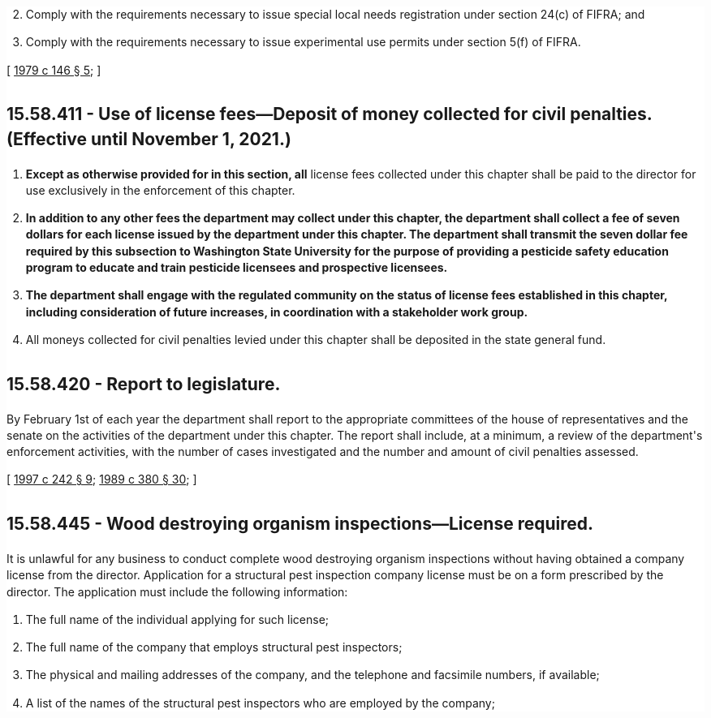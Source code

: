 2. Comply with the requirements necessary to issue special local needs registration under section 24(c) of FIFRA; and

3. Comply with the requirements necessary to issue experimental use permits under section 5(f) of FIFRA.

\[ [1979 c 146 § 5](http://leg.wa.gov/CodeReviser/documents/sessionlaw/1979c146.pdf?cite=1979%20c%20146%20§%205); \]

## **15.58.411 - Use of license fees—Deposit of money collected for civil penalties. (Effective until November 1, 2021.)**
1. **Except as otherwise provided for in this section, all** license fees collected under this chapter shall be paid to the director for use exclusively in the enforcement of this chapter.

2. **In addition to any other fees the department may collect under this chapter, the department shall collect a fee of seven dollars for each license issued by the department under this chapter. The department shall transmit the seven dollar fee required by this subsection to Washington State University for the purpose of providing a pesticide safety education program to educate and train pesticide licensees and prospective licensees.**

3. **The department shall engage with the regulated community on the status of license fees established in this chapter, including consideration of future increases, in coordination with a stakeholder work group.**

4. All moneys collected for civil penalties levied under this chapter shall be deposited in the state general fund.

## 15.58.420 - Report to legislature.
By February 1st of each year the department shall report to the appropriate committees of the house of representatives and the senate on the activities of the department under this chapter. The report shall include, at a minimum, a review of the department's enforcement activities, with the number of cases investigated and the number and amount of civil penalties assessed.

\[ [1997 c 242 § 9](http://lawfilesext.leg.wa.gov/biennium/1997-98/Pdf/Bills/Session%20Laws/House/1527-S2.SL.pdf?cite=1997%20c%20242%20§%209); [1989 c 380 § 30](http://leg.wa.gov/CodeReviser/documents/sessionlaw/1989c380.pdf?cite=1989%20c%20380%20§%2030); \]

## 15.58.445 - Wood destroying organism inspections—License required.
It is unlawful for any business to conduct complete wood destroying organism inspections without having obtained a company license from the director. Application for a structural pest inspection company license must be on a form prescribed by the director. The application must include the following information:

1. The full name of the individual applying for such license;

2. The full name of the company that employs structural pest inspectors;

3. The physical and mailing addresses of the company, and the telephone and facsimile numbers, if available;

4. A list of the names of the structural pest inspectors who are employed by the company;
